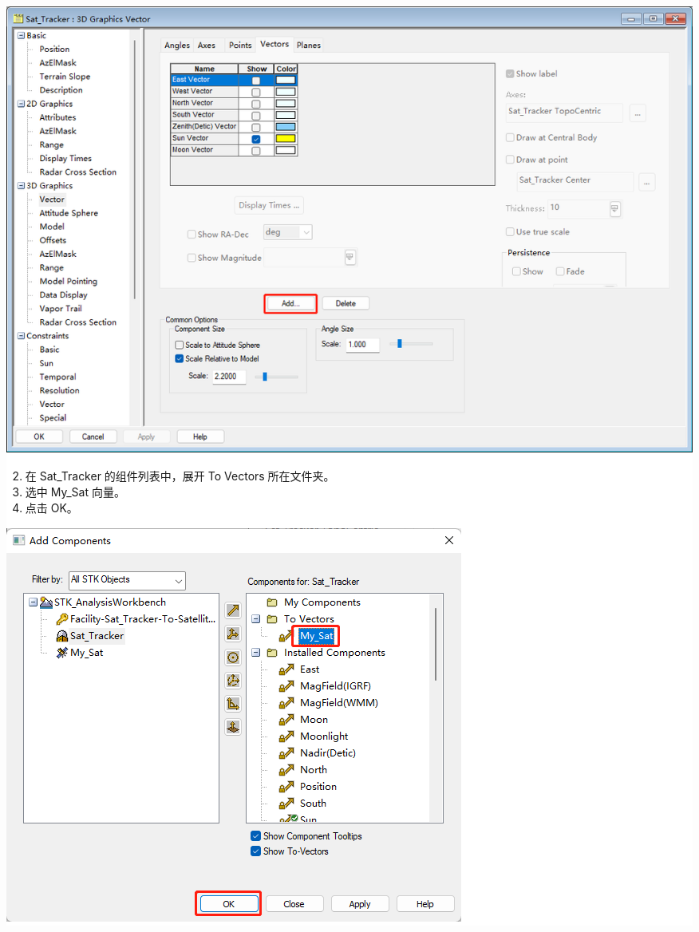 ![](/img/STK_Tutorial/Lesson10/20.png)

2. 在 Sat_Tracker 的组件列表中，展开 To Vectors 所在文件夹。
3. 选中 My_Sat 向量。
4. 点击 OK。

![](/img/STK_Tutorial/Lesson10/21.png)

